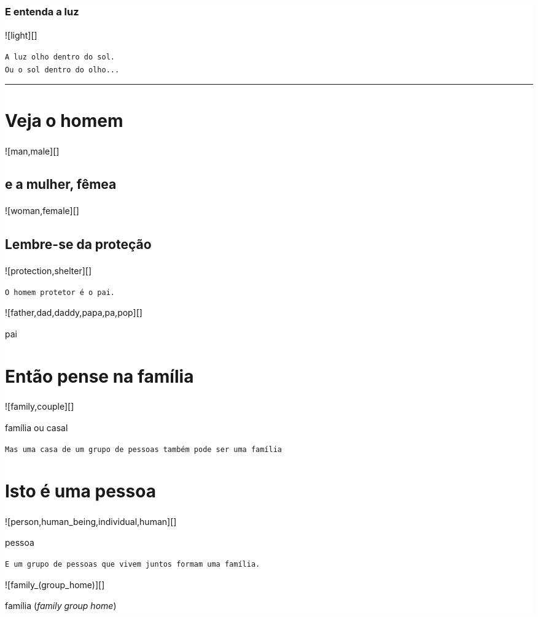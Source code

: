 
### E entenda a luz

![light][]


    A luz olho dentro do sol.
    Ou o sol dentro do olho...
    
---
    
# Veja o homem

![man,male][]

## e a mulher, fêmea

![woman,female][]

## Lembre-se da proteção

![protection,shelter][]

    O homem protetor é o pai.
 
![father,dad,daddy,papa,pa,pop][]

pai

# Então pense na família

![family,couple][]

família ou casal


    Mas uma casa de um grupo de pessoas também pode ser uma família
    
# Isto é uma pessoa

![person,human_being,individual,human][]

pessoa

    E um grupo de pessoas que vivem juntos formam uma família.

![family_(group_home)][]

família (_family_ _group_ _home_)


[blissideiame]: http://bliss.ideia.me
[2]: http://blissymbolics.org
